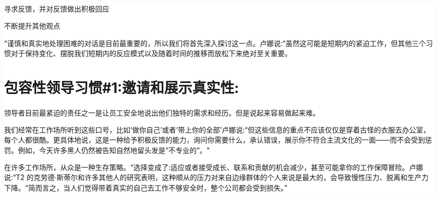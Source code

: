寻求反馈，并对反馈做出积极回应

不断提升其他观点

“谨慎和真实地处理困难的对话是目前最重要的，所以我们将首先深入探讨这一点。卢娜说:“虽然这可能是短期内的紧迫工作，但其他三个习惯对于保持变化、摆脱我们短期内的反应模式以及随着时间的推移而放松下来绝对至关重要。

# 包容性领导习惯#1:邀请和展示真实性:

领导者目前最紧迫的责任之一是让员工安全地说出他们独特的需求和经历。但是说起来容易做起来难。

我们经常在工作场所听到这些口号，比如‘做你自己’或者‘带上你的全部’卢娜说:“但这些信息的重点不应该仅仅是穿着古怪的衣服去办公室，每个人都很酷。更具体地说，这是一种给予积极反馈的能力，询问你需要什么，承认错误，展示你不符合主流文化的一面——而不会受到惩罚。例如，今天许多黑人仍然被告知自然地留头发是“不专业的”。"

在许多工作场所，从众是一种生存策略。“选择变成了:适应或者接受成长、联系和贡献的机会减少，甚至可能拿你的工作保障冒险。卢娜说:“T2 的克劳德·斯蒂尔和许多其他人的研究表明，这种顺从的压力对来自边缘群体的个人来说是最大的，会导致慢性压力、脱离和生产力下降。“简而言之，当人们觉得带着真实的自己去工作不够安全时，整个公司都会受到损失。”
